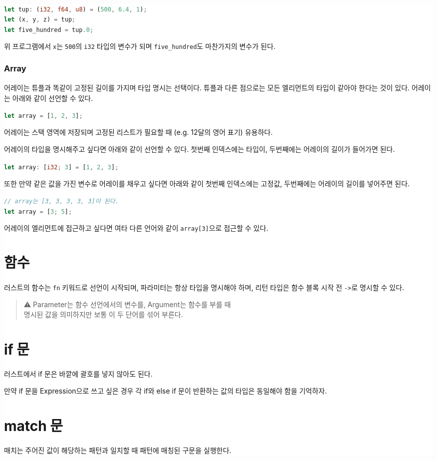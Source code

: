 ```rust
let tup: (i32, f64, u8) = (500, 6.4, 1);
let (x, y, z) = tup;
let five_hundred = tup.0;
```

위 프로그램에서 `x`는 `500`의 `i32` 타입의 변수가 되며
`five_hundred`도 마찬가지의 변수가 된다.

### Array
어레이는 튜플과 똑같이 고정된 길이를 가지며
타입 명시는 선택이다.
튜플과 다른 점으로는 모든 엘리먼트의 타입이
같아야 한다는 것이 있다.
어레이는 아래와 같이 선언할 수 있다.

```rust
let array = [1, 2, 3];
```

어레이는 스택 영역에 저장되며 고정된 리스트가 필요할 때 (e.g. 12달의 영어 표기)
유용하다.

어레이의 타입을 명시해주고 싶다면 아래와 같이 선언할 수 있다.
첫번째 인덱스에는 타입이, 두번째에는 어레이의 길이가 들어가면 된다.

```rust
let array: [i32; 3] = [1, 2, 3];
```

또한 만약 같은 값을 가진 변수로 어레이를 채우고 싶다면 아래와 같이
첫번째 인덱스에는 고정값, 두번째에는 어레이의 길이를 넣어주면 된다.

```rust
// array는 [3, 3, 3, 3, 3]이 된다.
let array = [3; 5];
```

어레이의 엘리먼트에 접근하고 싶다면 여타 다른 언어와 같이 `array[3]`으로 접근할 수 있다.

# 함수
러스트의 함수는 `fn` 키워드로 선언이 시작되며, 파라미터는 항상 타입을 명시해야 하며,
리턴 타입은 함수 블록 시작 전 `->`로 명시할 수 있다.

> ⚠️ Parameter는 함수 선언에서의 변수를, Argument는 함수를 부를 때<br>
> 명시된 값을 의미하지만 보통 이 두 단어를 섞어 부른다.

# if 문
러스트에서 if 문은 바깥에 괄호를 넣지 않아도 된다.

만약 if 문을 Expression으로 쓰고 싶은 경우 각 if와 else if 문이 반환하는 값의 타입은
동일해야 함을 기억하자.

# match 문
매치는 주어진 값이 해당하는 패턴과 일치할 때 패턴에 매칭된 구문을 실행한다.
